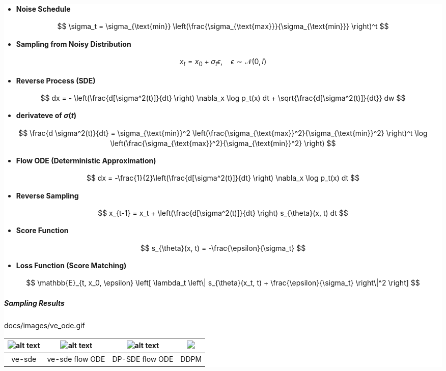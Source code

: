 - **Noise Schedule**

$$
\sigma_t = \sigma_{\text{min}} \left(\frac{\sigma_{\text{max}}}{\sigma_{\text{min}}} \right)^t
$$

- **Sampling from Noisy Distribution**

$$
x_t = x_0 + \sigma_t \epsilon, \quad \epsilon \sim \mathcal{N}(0, I)
$$

- **Reverse Process (SDE)**

$$
dx = - \left(\frac{d[\sigma^2(t)]}{dt} \right) \nabla_x \log p_t(x) dt + \sqrt{\frac{d[\sigma^2(t)]}{dt}} dw
$$

- **derivateve of $\sigma(t)$**

$$
\frac{d \sigma^2(t)}{dt} = \sigma_{\text{min}}^2 \left(\frac{\sigma_{\text{max}}^2}{\sigma_{\text{min}}^2} \right)^t \log \left(\frac{\sigma_{\text{max}}^2}{\sigma_{\text{min}}^2} \right)
$$

- **Flow ODE (Deterministic Approximation)**

$$
dx = -\frac{1}{2}\left(\frac{d[\sigma^2(t)]}{dt} \right) \nabla_x \log p_t(x) dt
$$

- **Reverse Sampling**

$$
x_{t-1} = x_t + \left(\frac{d[\sigma^2(t)]}{dt} \right) s_{\theta}(x, t) dt
$$

- **Score Function**

$$
s_{\theta}(x, t) = -\frac{\epsilon}{\sigma_t}
$$

- **Loss Function (Score Matching)**

$$
\mathbb{E}_{t, x_0, \epsilon} \left[ \lambda_t \left\| s_{\theta}(x_t, t) + \frac{\epsilon}{\sigma_t} \right\|^2 \right]
$$

##### Sampling Results
docs/images/ve_ode.gif

|![alt text](../../images/ve_sde.gif)|![alt text](../../images/ve_ode.gif)| ![alt text](../../images/vp_ode_sampling.gif)| ![](../../images/ddpm_sde.gif)|
| :-----------------------: | :-----------------------: | :-----------------------: |:---:|
|ve-sde|ve-sde flow ODE|DP-SDE flow ODE|DDPM|
